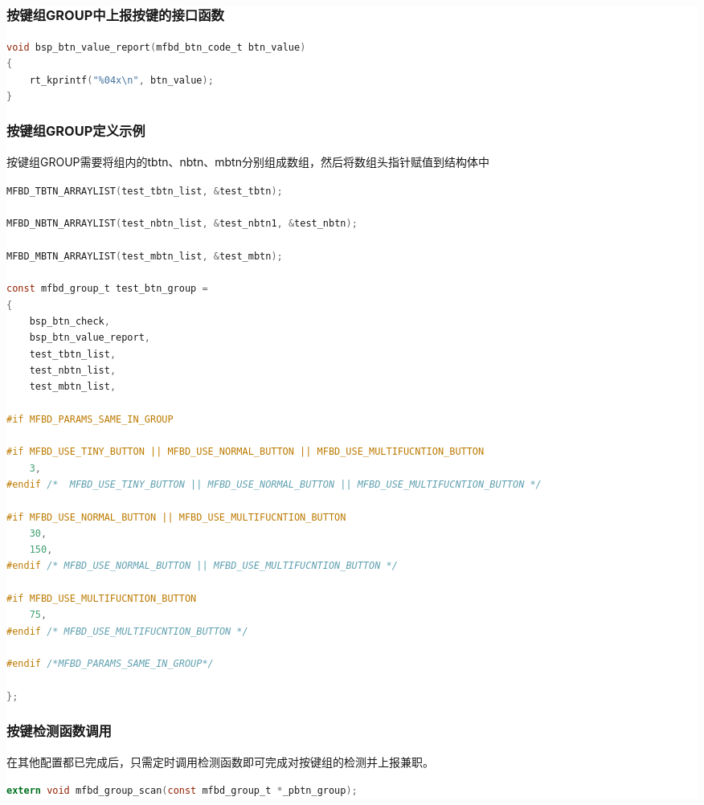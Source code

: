 ### 按键组GROUP中上报按键的接口函数

```c
void bsp_btn_value_report(mfbd_btn_code_t btn_value)
{
    rt_kprintf("%04x\n", btn_value);
}
```

### 按键组GROUP定义示例

按键组GROUP需要将组内的tbtn、nbtn、mbtn分别组成数组，然后将数组头指针赋值到结构体中

```c
MFBD_TBTN_ARRAYLIST(test_tbtn_list, &test_tbtn);

MFBD_NBTN_ARRAYLIST(test_nbtn_list, &test_nbtn1, &test_nbtn);

MFBD_MBTN_ARRAYLIST(test_mbtn_list, &test_mbtn);

const mfbd_group_t test_btn_group =
{
    bsp_btn_check,
    bsp_btn_value_report,
    test_tbtn_list,
    test_nbtn_list,
    test_mbtn_list,

#if MFBD_PARAMS_SAME_IN_GROUP

#if MFBD_USE_TINY_BUTTON || MFBD_USE_NORMAL_BUTTON || MFBD_USE_MULTIFUCNTION_BUTTON
    3,
#endif /*  MFBD_USE_TINY_BUTTON || MFBD_USE_NORMAL_BUTTON || MFBD_USE_MULTIFUCNTION_BUTTON */

#if MFBD_USE_NORMAL_BUTTON || MFBD_USE_MULTIFUCNTION_BUTTON
    30,
    150,
#endif /* MFBD_USE_NORMAL_BUTTON || MFBD_USE_MULTIFUCNTION_BUTTON */

#if MFBD_USE_MULTIFUCNTION_BUTTON
    75,
#endif /* MFBD_USE_MULTIFUCNTION_BUTTON */

#endif /*MFBD_PARAMS_SAME_IN_GROUP*/

};
```

### 按键检测函数调用

在其他配置都已完成后，只需定时调用检测函数即可完成对按键组的检测并上报兼职。

```c
extern void mfbd_group_scan(const mfbd_group_t *_pbtn_group);
```
